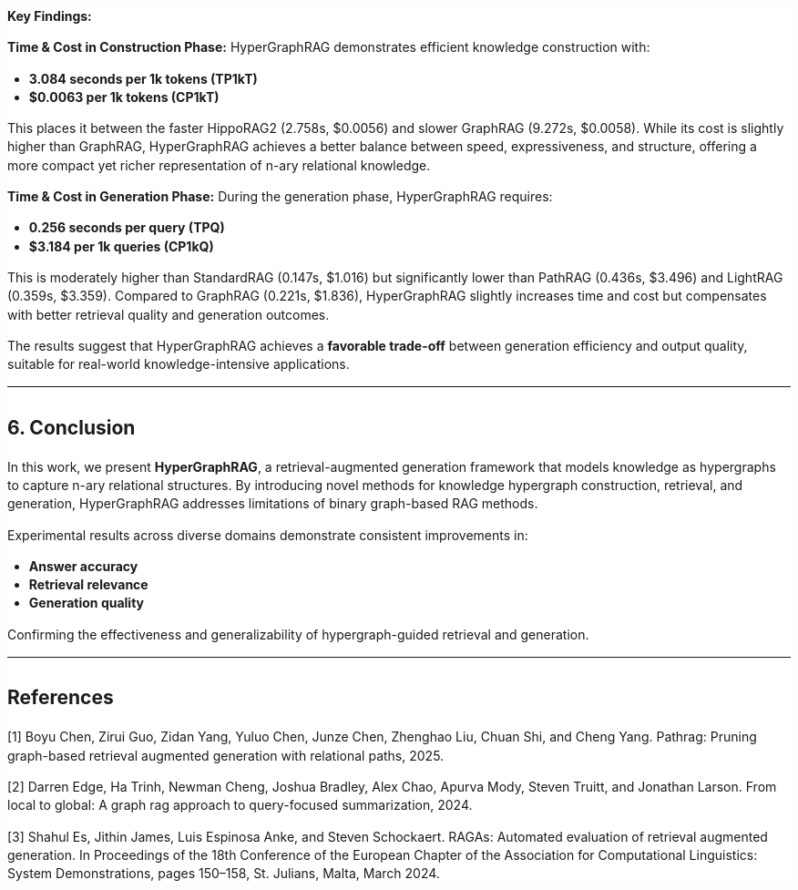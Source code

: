 **Key Findings:**

**Time & Cost in Construction Phase:**
HyperGraphRAG demonstrates efficient knowledge construction with:
- **3.084 seconds per 1k tokens (TP1kT)**
- **$0.0063 per 1k tokens (CP1kT)**

This places it between the faster HippoRAG2 (2.758s, $0.0056) and slower GraphRAG (9.272s, $0.0058). While its cost is slightly higher than GraphRAG, HyperGraphRAG achieves a better balance between speed, expressiveness, and structure, offering a more compact yet richer representation of n-ary relational knowledge.

**Time & Cost in Generation Phase:**
During the generation phase, HyperGraphRAG requires:
- **0.256 seconds per query (TPQ)**
- **$3.184 per 1k queries (CP1kQ)**

This is moderately higher than StandardRAG (0.147s, $1.016) but significantly lower than PathRAG (0.436s, $3.496) and LightRAG (0.359s, $3.359). Compared to GraphRAG (0.221s, $1.836), HyperGraphRAG slightly increases time and cost but compensates with better retrieval quality and generation outcomes.

The results suggest that HyperGraphRAG achieves a **favorable trade-off** between generation efficiency and output quality, suitable for real-world knowledge-intensive applications.

---

## 6. Conclusion

In this work, we present **HyperGraphRAG**, a retrieval-augmented generation framework that models knowledge as hypergraphs to capture n-ary relational structures. By introducing novel methods for knowledge hypergraph construction, retrieval, and generation, HyperGraphRAG addresses limitations of binary graph-based RAG methods.

Experimental results across diverse domains demonstrate consistent improvements in:
- **Answer accuracy**
- **Retrieval relevance**
- **Generation quality**

Confirming the effectiveness and generalizability of hypergraph-guided retrieval and generation.

---

## References

[1] Boyu Chen, Zirui Guo, Zidan Yang, Yuluo Chen, Junze Chen, Zhenghao Liu, Chuan Shi, and Cheng Yang. Pathrag: Pruning graph-based retrieval augmented generation with relational paths, 2025.

[2] Darren Edge, Ha Trinh, Newman Cheng, Joshua Bradley, Alex Chao, Apurva Mody, Steven Truitt, and Jonathan Larson. From local to global: A graph rag approach to query-focused summarization, 2024.

[3] Shahul Es, Jithin James, Luis Espinosa Anke, and Steven Schockaert. RAGAs: Automated evaluation of retrieval augmented generation. In Proceedings of the 18th Conference of the European Chapter of the Association for Computational Linguistics: System Demonstrations, pages 150–158, St. Julians, Malta, March 2024.
